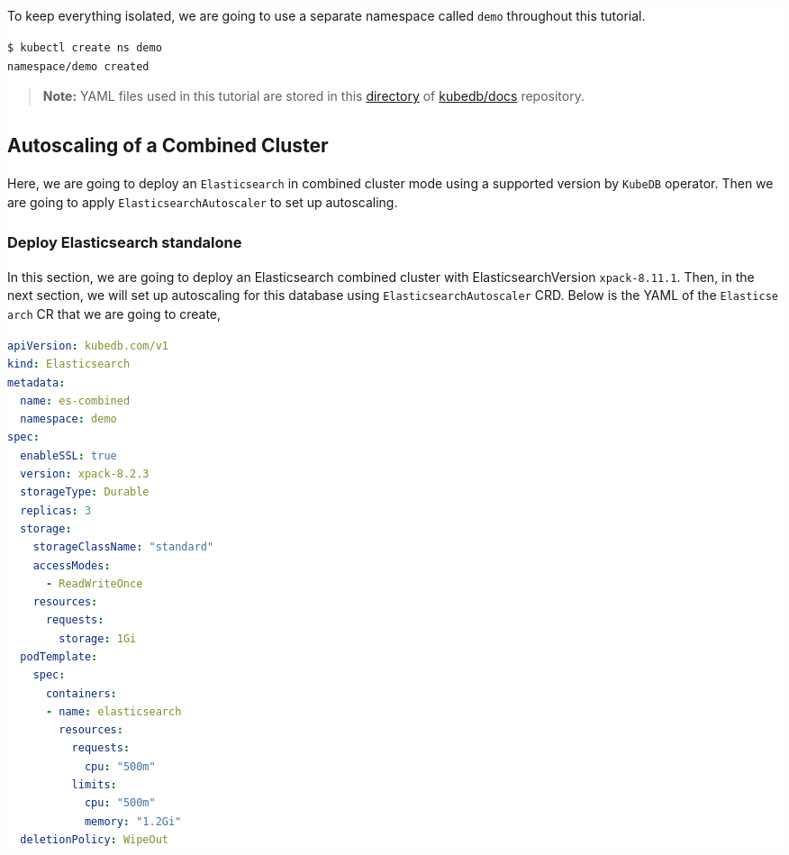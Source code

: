 To keep everything isolated, we are going to use a separate namespace called `demo` throughout this tutorial.

```bash
$ kubectl create ns demo
namespace/demo created
```

> **Note:** YAML files used in this tutorial are stored in this [directory](/docs/v2024.8.21/guides/elasticsearch/autoscaler/compute/combined/yamls) of [kubedb/docs](https://github.com/kubedb/docs) repository.

## Autoscaling of a Combined Cluster

Here, we are going to deploy an `Elasticsearch` in combined cluster mode using a supported version by `KubeDB` operator. Then we are going to apply `ElasticsearchAutoscaler` to set up autoscaling.

### Deploy Elasticsearch standalone

In this section, we are going to deploy an Elasticsearch combined cluster with ElasticsearchVersion `xpack-8.11.1`.  Then, in the next section, we will set up autoscaling for this database using `ElasticsearchAutoscaler` CRD. Below is the YAML of the `Elasticsearch` CR that we are going to create,

```yaml
apiVersion: kubedb.com/v1
kind: Elasticsearch
metadata:
  name: es-combined
  namespace: demo
spec:
  enableSSL: true
  version: xpack-8.2.3
  storageType: Durable
  replicas: 3
  storage:
    storageClassName: "standard"
    accessModes:
      - ReadWriteOnce
    resources:
      requests:
        storage: 1Gi
  podTemplate:
    spec:
      containers:
      - name: elasticsearch
        resources:
          requests:
            cpu: "500m"
          limits:
            cpu: "500m"
            memory: "1.2Gi"
  deletionPolicy: WipeOut
```
